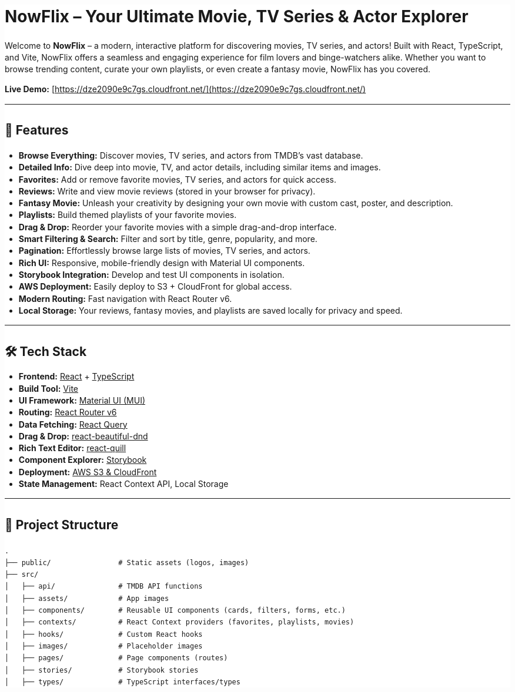 # NowFlix – Your Ultimate Movie, TV Series & Actor Explorer

Welcome to **NowFlix** – a modern, interactive platform for discovering movies, TV series, and actors! Built with React, TypeScript, and Vite, NowFlix offers a seamless and engaging experience for film lovers and binge-watchers alike. Whether you want to browse trending content, curate your own playlists, or even create a fantasy movie, NowFlix has you covered.

**Live Demo:** [https://dze2090e9c7gs.cloudfront.net/](https://dze2090e9c7gs.cloudfront.net/)

---

## 🚀 Features

- **Browse Everything:** Discover movies, TV series, and actors from TMDB’s vast database.
- **Detailed Info:** Dive deep into movie, TV, and actor details, including similar items and images.
- **Favorites:** Add or remove favorite movies, TV series, and actors for quick access.
- **Reviews:** Write and view movie reviews (stored in your browser for privacy).
- **Fantasy Movie:** Unleash your creativity by designing your own movie with custom cast, poster, and description.
- **Playlists:** Build themed playlists of your favorite movies.
- **Drag & Drop:** Reorder your favorite movies with a simple drag-and-drop interface.
- **Smart Filtering & Search:** Filter and sort by title, genre, popularity, and more.
- **Pagination:** Effortlessly browse large lists of movies, TV series, and actors.
- **Rich UI:** Responsive, mobile-friendly design with Material UI components.
- **Storybook Integration:** Develop and test UI components in isolation.
- **AWS Deployment:** Easily deploy to S3 + CloudFront for global access.
- **Modern Routing:** Fast navigation with React Router v6.
- **Local Storage:** Your reviews, fantasy movies, and playlists are saved locally for privacy and speed.

---

## 🛠️ Tech Stack

- **Frontend:** [React](https://react.dev/) + [TypeScript](https://www.typescriptlang.org/)
- **Build Tool:** [Vite](https://vitejs.dev/)
- **UI Framework:** [Material UI (MUI)](https://mui.com/)
- **Routing:** [React Router v6](https://reactrouter.com/)
- **Data Fetching:** [React Query](https://tanstack.com/query/latest)
- **Drag & Drop:** [react-beautiful-dnd](https://github.com/atlassian/react-beautiful-dnd)
- **Rich Text Editor:** [react-quill](https://github.com/zenoamaro/react-quill)
- **Component Explorer:** [Storybook](https://storybook.js.org/)
- **Deployment:** [AWS S3 & CloudFront](https://aws.amazon.com/)
- **State Management:** React Context API, Local Storage

---

## 📁 Project Structure

```
.
├── public/                # Static assets (logos, images)
├── src/
│   ├── api/               # TMDB API functions
│   ├── assets/            # App images
│   ├── components/        # Reusable UI components (cards, filters, forms, etc.)
│   ├── contexts/          # React Context providers (favorites, playlists, movies)
│   ├── hooks/             # Custom React hooks
│   ├── images/            # Placeholder images
│   ├── pages/             # Page components (routes)
│   ├── stories/           # Storybook stories
│   ├── types/             # TypeScript interfaces/types
```